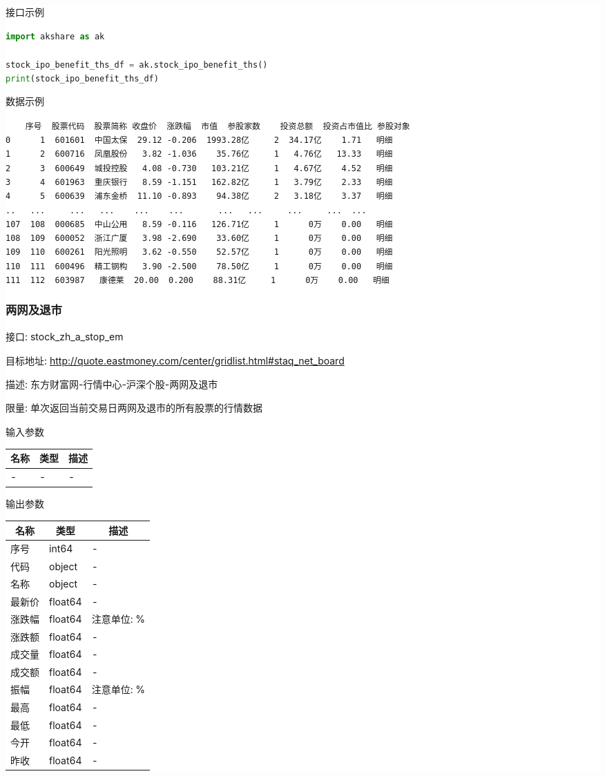 接口示例

```python
import akshare as ak

stock_ipo_benefit_ths_df = ak.stock_ipo_benefit_ths()
print(stock_ipo_benefit_ths_df)
```

数据示例

```
    序号  股票代码  股票简称 收盘价  涨跌幅  市值  参股家数    投资总额  投资占市值比 参股对象
0      1  601601  中国太保  29.12 -0.206  1993.28亿     2  34.17亿    1.71   明细
1      2  600716  凤凰股份   3.82 -1.036    35.76亿     1   4.76亿   13.33   明细
2      3  600649  城投控股   4.08 -0.730   103.21亿     1   4.67亿    4.52   明细
3      4  601963  重庆银行   8.59 -1.151   162.82亿     1   3.79亿    2.33   明细
4      5  600639  浦东金桥  11.10 -0.893    94.38亿     2   3.18亿    3.37   明细
..   ...     ...   ...    ...    ...       ...   ...     ...     ...  ...
107  108  000685  中山公用   8.59 -0.116   126.71亿     1      0万    0.00   明细
108  109  600052  浙江广厦   3.98 -2.690    33.60亿     1      0万    0.00   明细
109  110  600261  阳光照明   3.62 -0.550    52.57亿     1      0万    0.00   明细
110  111  600496  精工钢构   3.90 -2.500    78.50亿     1      0万    0.00   明细
111  112  603987   康德莱  20.00  0.200    88.31亿     1      0万    0.00   明细
```

### 两网及退市

接口: stock_zh_a_stop_em

目标地址: http://quote.eastmoney.com/center/gridlist.html#staq_net_board

描述: 东方财富网-行情中心-沪深个股-两网及退市

限量: 单次返回当前交易日两网及退市的所有股票的行情数据

输入参数

| 名称  | 类型  | 描述  |
|-----|-----|-----|
| -   | -   | -   |

输出参数

| 名称     | 类型      | 描述      |
|--------|---------|---------|
| 序号     | int64   | -       |
| 代码     | object  | -       |
| 名称     | object  | -       |
| 最新价    | float64 | -       |
| 涨跌幅    | float64 | 注意单位: % |
| 涨跌额    | float64 | -       |
| 成交量    | float64 | -       |
| 成交额    | float64 | -       |
| 振幅     | float64 | 注意单位: % |
| 最高     | float64 | -       |
| 最低     | float64 | -       |
| 今开     | float64 | -       |
| 昨收     | float64 | -       |